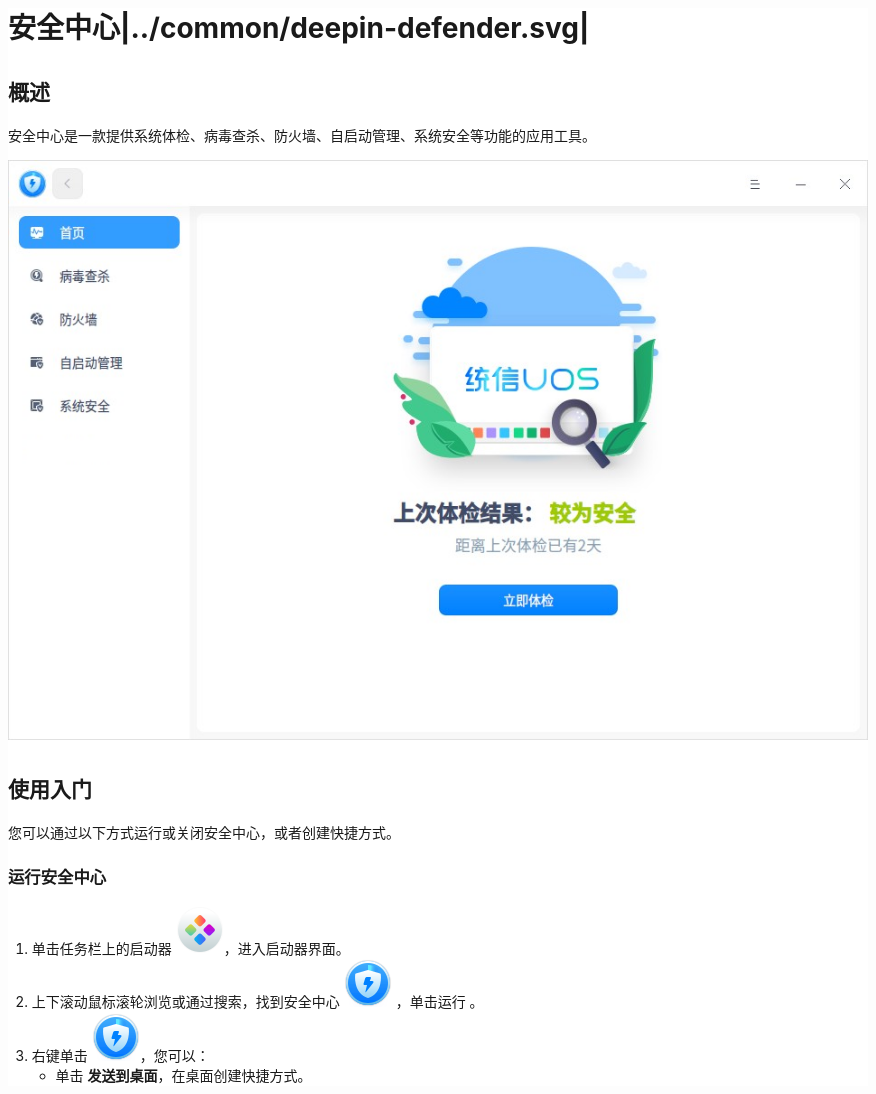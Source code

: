 # 安全中心|../common/deepin-defender.svg|

## 概述

安全中心是一款提供系统体检、病毒查杀、防火墙、自启动管理、系统安全等功能的应用工具。

![0|homepage](jpg/homepage.png)

## 使用入门

您可以通过以下方式运行或关闭安全中心，或者创建快捷方式。

### 运行安全中心

1. 单击任务栏上的启动器 ![deepin-launcher](icon/deepin-launcher.svg)，进入启动器界面。
2. 上下滚动鼠标滚轮浏览或通过搜索，找到安全中心  ![deepin-defender](icon/deepin-defender.svg) ，单击运行  。
3. 右键单击 ![deepin-defender](icon/deepin-defender.svg)，您可以：
   - 单击 **发送到桌面**，在桌面创建快捷方式。
